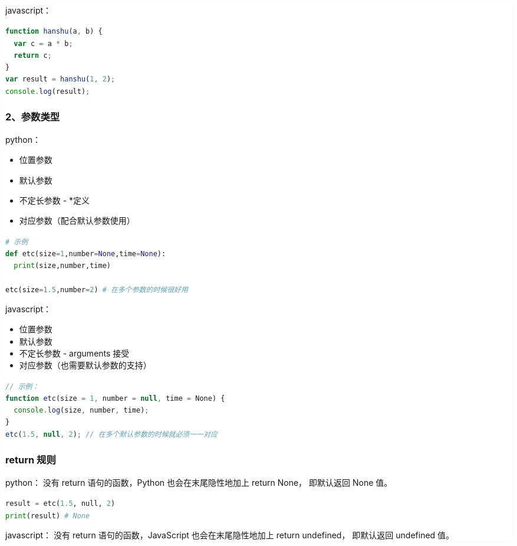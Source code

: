 javascript：

```js
function hanshu(a, b) {
  var c = a * b;
  return c;
}
var result = hanshu(1, 2);
console.log(result);
```

### 2、参数类型

python：

- 位置参数

- 默认参数

- 不定长参数 - \*定义

- 对应参数（配合默认参数使用）

```py
# 示例
def etc(size=1,number=None,time=None):
  print(size,number,time)

etc(size=1.5,number=2) # 在多个参数的时候很好用
```

javascript：

- 位置参数
- 默认参数
- 不定长参数 - arguments 接受
- 对应参数（也需要默认参数的支持）

```js
// 示例：
function etc(size = 1, number = null, time = None) {
  console.log(size, number, time);
}
etc(1.5, null, 2); // 在多个默认参数的时候就必须一一对应
```

### return 规则

python：
没有 return 语句的函数，Python 也会在末尾隐性地加上 return None，
即默认返回 None 值。

```py
result = etc(1.5, null, 2)
print(result) # None
```

javascript：
没有 return 语句的函数，JavaScript 也会在末尾隐性地加上 return undefined，
即默认返回 undefined 值。
